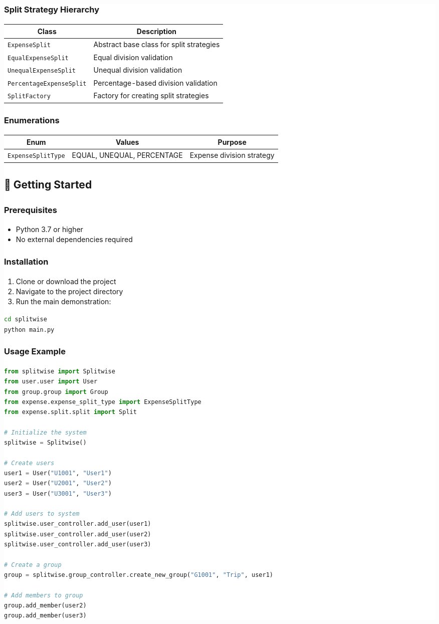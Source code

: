 ### Split Strategy Hierarchy

| Class | Description |
|-------|-------------|
| `ExpenseSplit` | Abstract base class for split strategies |
| `EqualExpenseSplit` | Equal division validation |
| `UnequalExpenseSplit` | Unequal division validation |
| `PercentageExpenseSplit` | Percentage-based division validation |
| `SplitFactory` | Factory for creating split strategies |

### Enumerations

| Enum | Values | Purpose |
|------|--------|---------|
| `ExpenseSplitType` | EQUAL, UNEQUAL, PERCENTAGE | Expense division strategy |

## 🚀 Getting Started

### Prerequisites
- Python 3.7 or higher
- No external dependencies required

### Installation
1. Clone or download the project
2. Navigate to the project directory
3. Run the main demonstration:

```bash
cd splitwise
python main.py
```

### Usage Example

```python
from splitwise import Splitwise
from user.user import User
from group.group import Group
from expense.expense_split_type import ExpenseSplitType
from expense.split.split import Split

# Initialize the system
splitwise = Splitwise()

# Create users
user1 = User("U1001", "User1")
user2 = User("U2001", "User2")
user3 = User("U3001", "User3")

# Add users to system
splitwise.user_controller.add_user(user1)
splitwise.user_controller.add_user(user2)
splitwise.user_controller.add_user(user3)

# Create a group
group = splitwise.group_controller.create_new_group("G1001", "Trip", user1)

# Add members to group
group.add_member(user2)
group.add_member(user3)
```